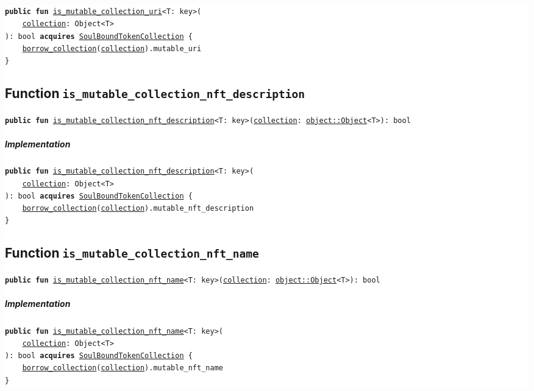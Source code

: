 
<pre><code><b>public</b> <b>fun</b> <a href="soul_bound_token.md#0x1_soul_bound_token_is_mutable_collection_uri">is_mutable_collection_uri</a>&lt;T: key&gt;(
    <a href="collection.md#0x1_collection">collection</a>: Object&lt;T&gt;
): bool <b>acquires</b> <a href="soul_bound_token.md#0x1_soul_bound_token_SoulBoundTokenCollection">SoulBoundTokenCollection</a> {
    <a href="soul_bound_token.md#0x1_soul_bound_token_borrow_collection">borrow_collection</a>(<a href="collection.md#0x1_collection">collection</a>).mutable_uri
}
</code></pre>



<a id="0x1_soul_bound_token_is_mutable_collection_nft_description"></a>

## Function `is_mutable_collection_nft_description`



<pre><code><b>public</b> <b>fun</b> <a href="soul_bound_token.md#0x1_soul_bound_token_is_mutable_collection_nft_description">is_mutable_collection_nft_description</a>&lt;T: key&gt;(<a href="collection.md#0x1_collection">collection</a>: <a href="object.md#0x1_object_Object">object::Object</a>&lt;T&gt;): bool
</code></pre>



##### Implementation


<pre><code><b>public</b> <b>fun</b> <a href="soul_bound_token.md#0x1_soul_bound_token_is_mutable_collection_nft_description">is_mutable_collection_nft_description</a>&lt;T: key&gt;(
    <a href="collection.md#0x1_collection">collection</a>: Object&lt;T&gt;
): bool <b>acquires</b> <a href="soul_bound_token.md#0x1_soul_bound_token_SoulBoundTokenCollection">SoulBoundTokenCollection</a> {
    <a href="soul_bound_token.md#0x1_soul_bound_token_borrow_collection">borrow_collection</a>(<a href="collection.md#0x1_collection">collection</a>).mutable_nft_description
}
</code></pre>



<a id="0x1_soul_bound_token_is_mutable_collection_nft_name"></a>

## Function `is_mutable_collection_nft_name`



<pre><code><b>public</b> <b>fun</b> <a href="soul_bound_token.md#0x1_soul_bound_token_is_mutable_collection_nft_name">is_mutable_collection_nft_name</a>&lt;T: key&gt;(<a href="collection.md#0x1_collection">collection</a>: <a href="object.md#0x1_object_Object">object::Object</a>&lt;T&gt;): bool
</code></pre>



##### Implementation


<pre><code><b>public</b> <b>fun</b> <a href="soul_bound_token.md#0x1_soul_bound_token_is_mutable_collection_nft_name">is_mutable_collection_nft_name</a>&lt;T: key&gt;(
    <a href="collection.md#0x1_collection">collection</a>: Object&lt;T&gt;
): bool <b>acquires</b> <a href="soul_bound_token.md#0x1_soul_bound_token_SoulBoundTokenCollection">SoulBoundTokenCollection</a> {
    <a href="soul_bound_token.md#0x1_soul_bound_token_borrow_collection">borrow_collection</a>(<a href="collection.md#0x1_collection">collection</a>).mutable_nft_name
}
</code></pre>
